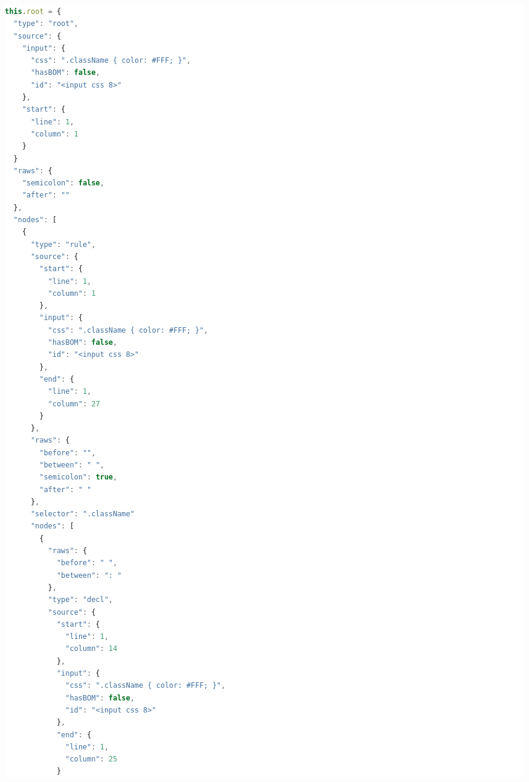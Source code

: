 ```js
this.root = {
  "type": "root",
  "source": {
    "input": {
      "css": ".className { color: #FFF; }",
      "hasBOM": false,
      "id": "<input css 8>"
    },
    "start": {
      "line": 1,
      "column": 1
    }
  }
  "raws": {
    "semicolon": false,
    "after": ""
  },
  "nodes": [
    {
      "type": "rule",
      "source": {
        "start": {
          "line": 1,
          "column": 1
        },
        "input": {
          "css": ".className { color: #FFF; }",
          "hasBOM": false,
          "id": "<input css 8>"
        },
        "end": {
          "line": 1,
          "column": 27
        }
      },
      "raws": {
        "before": "",
        "between": " ",
        "semicolon": true,
        "after": " "
      },
      "selector": ".className"
      "nodes": [
        {
          "raws": {
            "before": " ",
            "between": ": "
          },
          "type": "decl",
          "source": {
            "start": {
              "line": 1,
              "column": 14
            },
            "input": {
              "css": ".className { color: #FFF; }",
              "hasBOM": false,
              "id": "<input css 8>"
            },
            "end": {
              "line": 1,
              "column": 25
            }
```